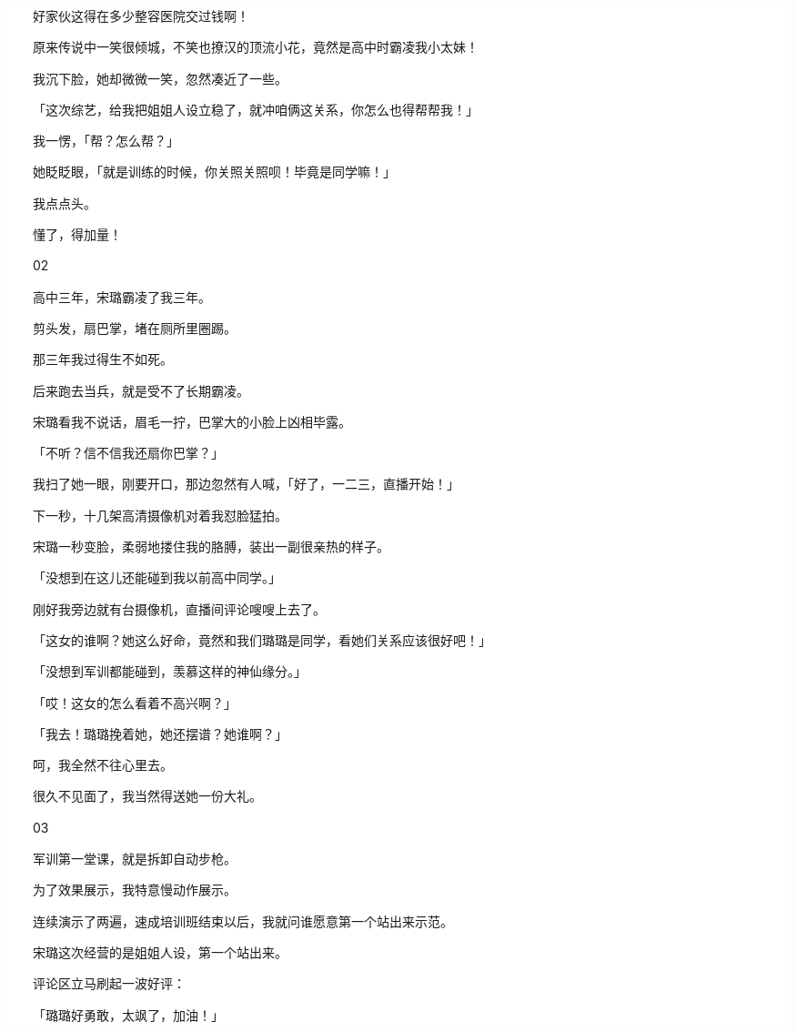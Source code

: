 &emsp;&emsp;好家伙这得在多少整容医院交过钱啊！  
  
&emsp;&emsp;原来传说中一笑很倾城，不笑也撩汉的顶流小花，竟然是高中时霸凌我小太妹！  
  
&emsp;&emsp;我沉下脸，她却微微一笑，忽然凑近了一些。  
  
&emsp;&emsp;「这次综艺，给我把姐姐人设立稳了，就冲咱俩这关系，你怎么也得帮帮我！」  
  
&emsp;&emsp;我一愣，「帮？怎么帮？」  
  
&emsp;&emsp;她眨眨眼，「就是训练的时候，你关照关照呗！毕竟是同学嘛！」  
  
&emsp;&emsp;我点点头。  
  
&emsp;&emsp;懂了，得加量！  
  
&emsp;&emsp;02  
  
&emsp;&emsp;高中三年，宋璐霸凌了我三年。  
  
&emsp;&emsp;剪头发，扇巴掌，堵在厕所里圈踢。  
  
&emsp;&emsp;那三年我过得生不如死。  
  
&emsp;&emsp;后来跑去当兵，就是受不了长期霸凌。  
  
&emsp;&emsp;宋璐看我不说话，眉毛一拧，巴掌大的小脸上凶相毕露。  
  
&emsp;&emsp;「不听？信不信我还扇你巴掌？」  
  
&emsp;&emsp;我扫了她一眼，刚要开口，那边忽然有人喊，「好了，一二三，直播开始！」  
  
&emsp;&emsp;下一秒，十几架高清摄像机对着我怼脸猛拍。  
  
&emsp;&emsp;宋璐一秒变脸，柔弱地搂住我的胳膊，装出一副很亲热的样子。  
  
&emsp;&emsp;「没想到在这儿还能碰到我以前高中同学。」  
  
&emsp;&emsp;刚好我旁边就有台摄像机，直播间评论嗖嗖上去了。  
  
&emsp;&emsp;「这女的谁啊？她这么好命，竟然和我们璐璐是同学，看她们关系应该很好吧！」  
  
&emsp;&emsp;「没想到军训都能碰到，羡慕这样的神仙缘分。」  
  
&emsp;&emsp;「哎！这女的怎么看着不高兴啊？」  
  
&emsp;&emsp;「我去！璐璐挽着她，她还摆谱？她谁啊？」  
  
&emsp;&emsp;呵，我全然不往心里去。  
  
&emsp;&emsp;很久不见面了，我当然得送她一份大礼。  
  
&emsp;&emsp;03  
  
&emsp;&emsp;军训第一堂课，就是拆卸自动步枪。  
  
&emsp;&emsp;为了效果展示，我特意慢动作展示。  
  
&emsp;&emsp;连续演示了两遍，速成培训班结束以后，我就问谁愿意第一个站出来示范。  
  
&emsp;&emsp;宋璐这次经营的是姐姐人设，第一个站出来。  
  
&emsp;&emsp;评论区立马刷起一波好评：  
  
&emsp;&emsp;「璐璐好勇敢，太飒了，加油！」  
  
